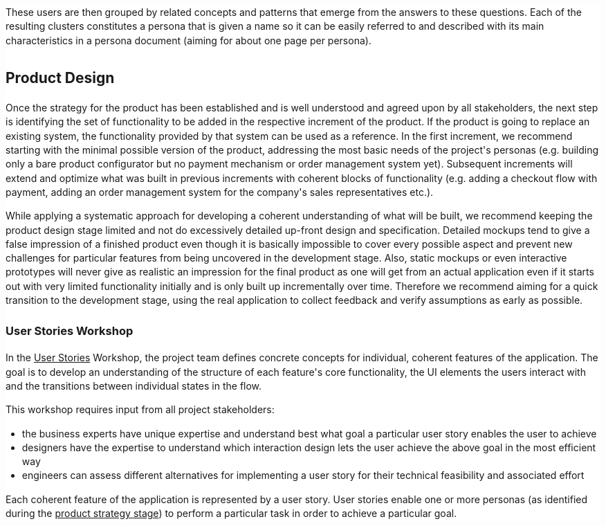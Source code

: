 These users are then grouped by related concepts and patterns that emerge from
the answers to these questions. Each of the resulting clusters constitutes a
persona that is given a name so it can be easily referred to and described with
its main characteristics in a persona document (aiming for about one page per
persona).

## Product Design

Once the strategy for the product has been established and is well understood
and agreed upon by all stakeholders, the next step is identifying the set of
functionality to be added in the respective increment of the product. If the
product is going to replace an existing system, the functionality provided by
that system can be used as a reference. In the first increment, we recommend
starting with the minimal possible version of the product, addressing the most
basic needs of the project's personas (e.g. building only a bare product
configurator but no payment mechanism or order management system yet).
Subsequent increments will extend and optimize what was built in previous
increments with coherent blocks of functionality (e.g. adding a checkout flow
with payment, adding an order management system for the company's sales
representatives etc.).

While applying a systematic approach for developing a coherent understanding of
what will be built, we recommend keeping the product design stage limited and
not do excessively detailed up-front design and specification. Detailed mockups
tend to give a false impression of a finished product even though it is
basically impossible to cover every possible aspect and prevent new challenges
for particular features from being uncovered in the development stage. Also,
static mockups or even interactive prototypes will never give as realistic an
impression for the final product as one will get from an actual application even
if it starts out with very limited functionality initially and is only built up
incrementally over time. Therefore we recommend aiming for a quick transition to
the development stage, using the real application to collect feedback and verify
assumptions as early as possible.

### User Stories Workshop

In the [User Stories](https://en.wikipedia.org/wiki/User_story) Workshop, the
project team defines concrete concepts for individual, coherent features of the
application. The goal is to develop an understanding of the structure of each
feature's core functionality, the UI elements the users interact with and the
transitions between individual states in the flow.

This workshop requires input from all project stakeholders:

- the business experts have unique expertise and understand best what goal a
  particular user story enables the user to achieve
- designers have the expertise to understand which interaction design lets the
  user achieve the above goal in the most efficient way
- engineers can assess different alternatives for implementing a user story for
  their technical feasibility and associated effort

Each coherent feature of the application is represented by a user story. User
stories enable one or more personas (as identified during the
[product strategy stage](#product-strategy)) to perform a particular task in
order to achieve a particular goal.
